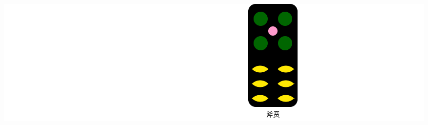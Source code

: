   </figure>
</div>

<div style="display: flex; justify-content: center; gap: 20px;">

  <figure style="text-align: center; margin: 0;visibility: hidden;">
    <img src="./images/单张牌/1天.png"  >
    <figcaption>天牌</figcaption>
  </figure>

  <figure style="text-align: center; margin: 0;visibility: hidden;">
    <img src="./images/单张牌/4鹅.png"  >
    <figcaption>鹅牌</figcaption>
  </figure>

 <figure style="text-align: center; margin: 0;">
    <img src="./images/单张牌/8斧贲.png"  >
    <figcaption>斧贲</figcaption>
  </figure>
